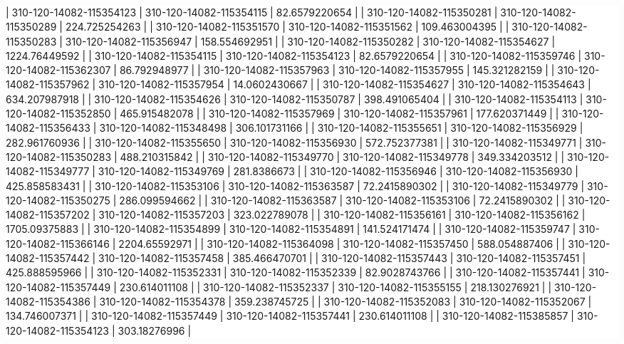 | 310-120-14082-115354123 | 310-120-14082-115354115 | 82.6579220654 |
| 310-120-14082-115350281 | 310-120-14082-115350289 | 224.725254263 |
| 310-120-14082-115351570 | 310-120-14082-115351562 | 109.463004395 |
| 310-120-14082-115350283 | 310-120-14082-115356947 | 158.554692951 |
| 310-120-14082-115350282 | 310-120-14082-115354627 | 1224.76449592 |
| 310-120-14082-115354115 | 310-120-14082-115354123 | 82.6579220654 |
| 310-120-14082-115359746 | 310-120-14082-115362307 | 86.792948977 |
| 310-120-14082-115357963 | 310-120-14082-115357955 | 145.321282159 |
| 310-120-14082-115357962 | 310-120-14082-115357954 | 14.0602430667 |
| 310-120-14082-115354627 | 310-120-14082-115354643 | 634.207987918 |
| 310-120-14082-115354626 | 310-120-14082-115350787 | 398.491065404 |
| 310-120-14082-115354113 | 310-120-14082-115352850 | 465.915482078 |
| 310-120-14082-115357969 | 310-120-14082-115357961 | 177.620371449 |
| 310-120-14082-115356433 | 310-120-14082-115348498 | 306.101731166 |
| 310-120-14082-115355651 | 310-120-14082-115356929 | 282.961760936 |
| 310-120-14082-115355650 | 310-120-14082-115356930 | 572.752377381 |
| 310-120-14082-115349771 | 310-120-14082-115350283 | 488.210315842 |
| 310-120-14082-115349770 | 310-120-14082-115349778 | 349.334203512 |
| 310-120-14082-115349777 | 310-120-14082-115349769 | 281.8386673 |
| 310-120-14082-115356946 | 310-120-14082-115356930 | 425.858583431 |
| 310-120-14082-115353106 | 310-120-14082-115363587 | 72.2415890302 |
| 310-120-14082-115349779 | 310-120-14082-115350275 | 286.099594662 |
| 310-120-14082-115363587 | 310-120-14082-115353106 | 72.2415890302 |
| 310-120-14082-115357202 | 310-120-14082-115357203 | 323.022789078 |
| 310-120-14082-115356161 | 310-120-14082-115356162 | 1705.09375883 |
| 310-120-14082-115354899 | 310-120-14082-115354891 | 141.524171474 |
| 310-120-14082-115359747 | 310-120-14082-115366146 | 2204.65592971 |
| 310-120-14082-115364098 | 310-120-14082-115357450 | 588.054887406 |
| 310-120-14082-115357442 | 310-120-14082-115357458 | 385.466470701 |
| 310-120-14082-115357443 | 310-120-14082-115357451 | 425.888595966 |
| 310-120-14082-115352331 | 310-120-14082-115352339 | 82.9028743766 |
| 310-120-14082-115357441 | 310-120-14082-115357449 | 230.614011108 |
| 310-120-14082-115352337 | 310-120-14082-115355155 | 218.130276921 |
| 310-120-14082-115354386 | 310-120-14082-115354378 | 359.238745725 |
| 310-120-14082-115352083 | 310-120-14082-115352067 | 134.746007371 |
| 310-120-14082-115357449 | 310-120-14082-115357441 | 230.614011108 |
| 310-120-14082-115385857 | 310-120-14082-115354123 | 303.18276996 |
